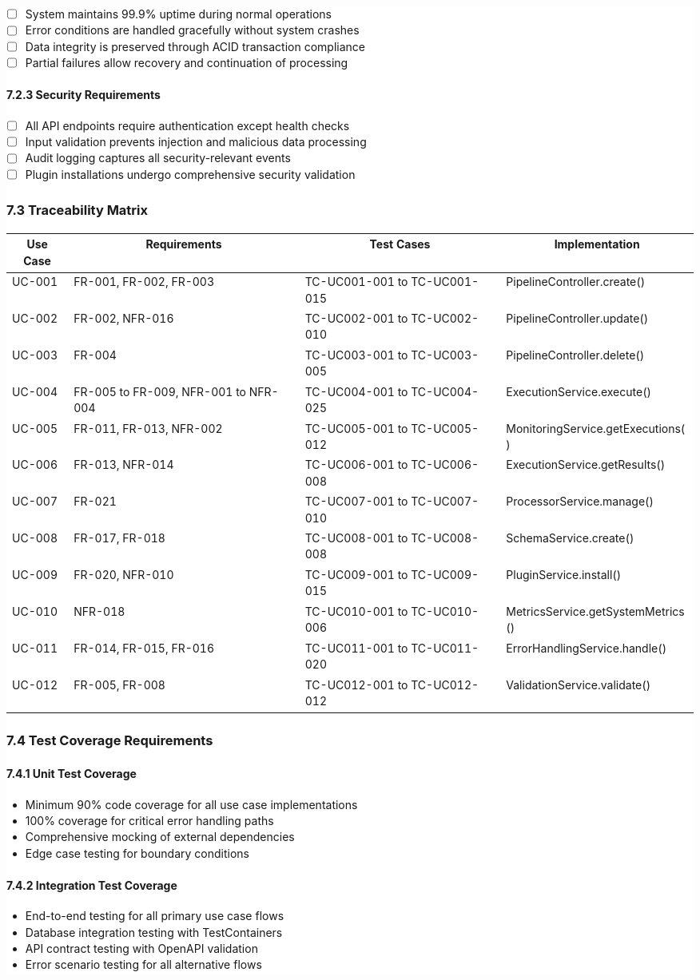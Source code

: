 - [ ] System maintains 99.9% uptime during normal operations
- [ ] Error conditions are handled gracefully without system crashes
- [ ] Data integrity is preserved through ACID transaction compliance
- [ ] Partial failures allow recovery and continuation of processing

#### 7.2.3 Security Requirements

- [ ] All API endpoints require authentication except health checks
- [ ] Input validation prevents injection and malicious data processing
- [ ] Audit logging captures all security-relevant events
- [ ] Plugin installations undergo comprehensive security validation

### 7.3 Traceability Matrix

| Use Case | Requirements | Test Cases | Implementation |
|----------|--------------|------------|----------------|
| UC-001 | FR-001, FR-002, FR-003 | TC-UC001-001 to TC-UC001-015 | PipelineController.create() |
| UC-002 | FR-002, NFR-016 | TC-UC002-001 to TC-UC002-010 | PipelineController.update() |
| UC-003 | FR-004 | TC-UC003-001 to TC-UC003-005 | PipelineController.delete() |
| UC-004 | FR-005 to FR-009, NFR-001 to NFR-004 | TC-UC004-001 to TC-UC004-025 | ExecutionService.execute() |
| UC-005 | FR-011, FR-013, NFR-002 | TC-UC005-001 to TC-UC005-012 | MonitoringService.getExecutions() |
| UC-006 | FR-013, NFR-014 | TC-UC006-001 to TC-UC006-008 | ExecutionService.getResults() |
| UC-007 | FR-021 | TC-UC007-001 to TC-UC007-010 | ProcessorService.manage() |
| UC-008 | FR-017, FR-018 | TC-UC008-001 to TC-UC008-008 | SchemaService.create() |
| UC-009 | FR-020, NFR-010 | TC-UC009-001 to TC-UC009-015 | PluginService.install() |
| UC-010 | NFR-018 | TC-UC010-001 to TC-UC010-006 | MetricsService.getSystemMetrics() |
| UC-011 | FR-014, FR-015, FR-016 | TC-UC011-001 to TC-UC011-020 | ErrorHandlingService.handle() |
| UC-012 | FR-005, FR-008 | TC-UC012-001 to TC-UC012-012 | ValidationService.validate() |

### 7.4 Test Coverage Requirements

#### 7.4.1 Unit Test Coverage

- Minimum 90% code coverage for all use case implementations
- 100% coverage for critical error handling paths
- Comprehensive mocking of external dependencies
- Edge case testing for boundary conditions

#### 7.4.2 Integration Test Coverage

- End-to-end testing for all primary use case flows
- Database integration testing with TestContainers
- API contract testing with OpenAPI validation
- Error scenario testing for all alternative flows
